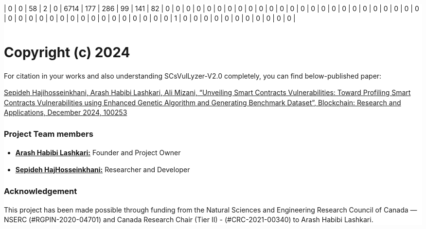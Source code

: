 | 0                                  | 0                                | 58                           | 2                             | 0                                  | 6714                                          | 177                                           | 286                                           | 99                                            | 141                                           | 82                                            | 0                                             | 0                                             | 0                                               | 0                                             | 0                                             | 0                                             | 0                                             | 0                                               | 0                                             | 0                                             | 0                                             | 0                                             | 0                                             | 0                                             | 0                                             | 0                                             | 0                                             | 0                                             | 0                                             | 0                                             | 0                                             | 0                                             | 0                                             | 0                                             | 0                                             | 0                                             | 0                                             | 0                                             | 0                                             | 0                                             | 0                                             | 0                                             | 0                                             | 0                                             | 0                                             | 0                                             | 0                                             | 0                                             | 0                                             | 0                                             | 0                                             | 1                   | 0                    | 0                           | 0                 | 0                                  | 0                    | 0                     | 0                     | 0                       | 0                 | 0                  | 0                     |

# Copyright (c) 2024

For citation in your works and also understanding SCsVulLyzer-V2.0 completely, you can find below-published paper:

[Sepideh Hajihosseinkhani, Arash Habibi Lashkari, Ali Mizani, “Unveiling Smart Contracts Vulnerabilities: Toward Profiling Smart Contracts Vulnerabilities using Enhanced Genetic Algorithm and Generating Benchmark Dataset”, Blockchain: Research and Applications, December 2024, 100253]([https://www.sciencedirect.com/science/article/pii/S2096720924000666](https://www.sciencedirect.com/science/article/pii/S2096720924000666))


### Project Team members 

* [**Arash Habibi Lashkari:**](http://ahlashkari.com/index.asp) Founder and Project Owner 

* [**Sepideh HajHosseinkhani:**](https://github.com/Sepid-99) Researcher and Developer 

### Acknowledgement 
This project has been made possible through funding from the Natural Sciences and Engineering Research Council of Canada — NSERC (#RGPIN-2020-04701) and Canada Research Chair (Tier II) - (#CRC-2021-00340) to Arash Habibi Lashkari.
